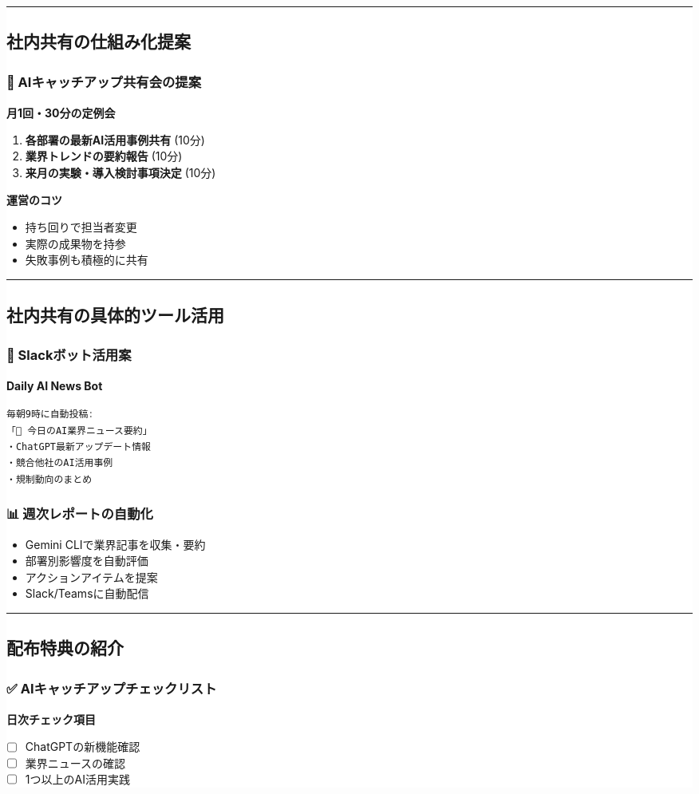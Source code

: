 </div>

---

## 社内共有の仕組み化提案

<div class="highlight-box">

### 🤝 AIキャッチアップ共有会の提案

**月1回・30分の定例会**
1. **各部署の最新AI活用事例共有** (10分)
2. **業界トレンドの要約報告** (10分)  
3. **来月の実験・導入検討事項決定** (10分)

**運営のコツ**
- 持ち回りで担当者変更
- 実際の成果物を持参
- 失敗事例も積極的に共有

</div>

---

## 社内共有の具体的ツール活用

### 💬 Slackボット活用案

**Daily AI News Bot**
```javascript
毎朝9時に自動投稿:
「📰 今日のAI業界ニュース要約」
・ChatGPT最新アップデート情報
・競合他社のAI活用事例  
・規制動向のまとめ
```

### 📊 週次レポートの自動化
- Gemini CLIで業界記事を収集・要約
- 部署別影響度を自動評価
- アクションアイテムを提案
- Slack/Teamsに自動配信

---

## 配布特典の紹介

<div class="two-column">

### ✅ AIキャッチアップチェックリスト

**日次チェック項目**
- [ ] ChatGPTの新機能確認
- [ ] 業界ニュースの確認
- [ ] 1つ以上のAI活用実践

